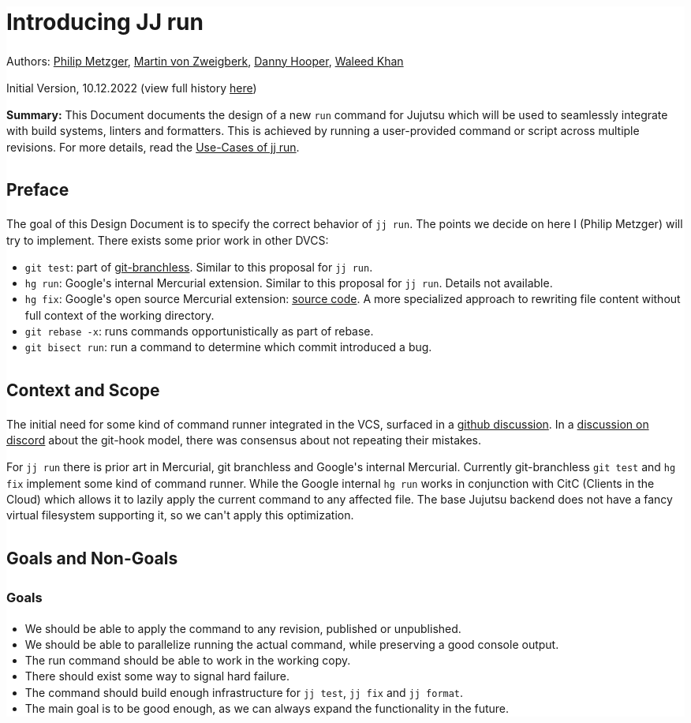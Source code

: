 # Introducing JJ run

Authors: [Philip Metzger](mailto:philipmetzger@bluewin.ch), [Martin von Zweigberk](mailto:martinvonz@google.com), [Danny Hooper](mailto:hooper@google.com), [Waleed Khan](mailto:me@waleedkhan.name)

Initial Version, 10.12.2022 (view full history [here](https://docs.google.com/document/d/14BiAoEEy_e-BRPHYpXRFjvHMfgYVKh-pKWzzTDi-v-g/edit))


**Summary:** This Document documents the design of a new `run` command for 
Jujutsu which will be used to seamlessly integrate with build systems, linters
and formatters. This is achieved by running a user-provided command or script 
across multiple revisions. For more details, read the 
[Use-Cases of jj run](#Use-Cases-of-jj-run).

## Preface

The goal of this Design Document is to specify the correct behavior of `jj run`.
The points we decide on here I (Philip Metzger) will try to implement. There 
exists some prior work in other DVCS:
* `git test`: part of [git-branchless]. Similar to this proposal for `jj run`. 
* `hg run`: Google's internal Mercurial extension. Similar to this proposal for
`jj run`.
Details not available. 
* `hg fix`: Google's open source Mercurial extension: [source code][fix-src]. A
more specialized approach to rewriting file content without full context of the
working directory. 
* `git rebase -x`: runs commands opportunistically as part of rebase. 
* `git bisect run`: run a command to determine which commit introduced a bug.

## Context and Scope

The initial need for some kind of command runner integrated in the VCS, surfaced
in a [github discussion][pre-commit]. In a [discussion on discord][hooks] about
the git-hook model, there was consensus about not repeating their mistakes.

For `jj run` there is prior art in Mercurial, git branchless and Google's 
internal Mercurial. Currently git-branchless `git test` and `hg fix` implement
some kind of command runner. While the Google internal `hg run` works in 
conjunction with CitC (Clients in the Cloud) which allows it to lazily apply
the current command to any affected file. The base Jujutsu backend does not
have a fancy virtual filesystem supporting it, so we can't apply this 
optimization. 

## Goals and Non-Goals

### Goals

* We should be able to apply the command to any revision, published or unpublished.
* We should be able to parallelize running the actual command, while preserving a
good console output.
* The run command should be able to work in the working copy. 
* There should exist some way to signal hard failure. 
* The command should build enough infrastructure for `jj test`, `jj fix` and 
`jj format`.
* The main goal is to be good enough, as we can always expand the functionality 
in the future.


[git-branchless]: https://github.com/arxanas/git-branchless
[issue]: https://github.com/martinvonz/jj/issues/963 
[fix-src]: https://repo.mercurial-scm.org/hg/file/tip/hgext/fix.py
[hooks]: https://discord.com/channels/968932220549103686/969829516539228222/1047958933161119795
[OpHeadsStore]: https://github.com/martinvonz/jj/blob/main/lib/src/op_heads_store.rs
[pre-commit]: https://github.com/martinvonz/jj/issues/405
[Treestate]: https://github.com/martinvonz/jj/blob/af85f552b676d66ed0e9ae0d401cd0c4ffbbeb21/lib/src/working_copy.rs#L117
[Workspace]: https://github.com/martinvonz/jj/blob/af85f552b676d66ed0e9ae0d401cd0c4ffbbeb21/lib/src/workspace.rs#L54